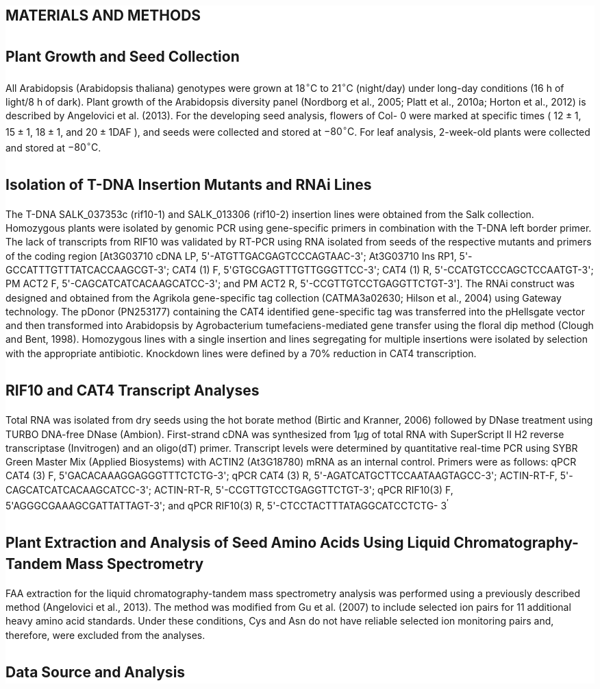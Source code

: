 ## MATERIALS AND METHODS

## Plant Growth and Seed Collection

All Arabidopsis (Arabidopsis thaliana) genotypes were grown at $18^{\circ} \mathrm{C}$ to $21^{\circ} \mathrm{C}$ (night/day) under long-day conditions (16 h of light/8 $\mathrm{h}$ of dark). Plant growth of the Arabidopsis diversity panel (Nordborg et al., 2005; Platt et al., 2010a;
Horton et al., 2012) is described by Angelovici et al. (2013). For the developing seed analysis, flowers of Col- 0 were marked at specific times ( $12 \pm 1,15 \pm 1$, $18 \pm 1$, and $20 \pm 1 \mathrm{DAF}$ ), and seeds were collected and stored at $-80^{\circ} \mathrm{C}$. For leaf analysis, 2-week-old plants were collected and stored at $-80^{\circ} \mathrm{C}$.

## Isolation of T-DNA Insertion Mutants and RNAi Lines

The T-DNA SALK_037353c (rif10-1) and SALK_013306 (rif10-2) insertion lines were obtained from the Salk collection. Homozygous plants were isolated by genomic PCR using gene-specific primers in combination with the T-DNA left border primer. The lack of transcripts from RIF10 was validated by RT-PCR using RNA isolated from seeds of the respective mutants and primers of the coding region [At3G03710 cDNA LP, 5'-ATGTTGACGAGTCCCAGTAAC-3'; At3G03710 Ins RP1, 5'-GCCATTTGTTTATCACCAAGCGT-3'; CAT4 (1) F, 5'GTGCGAGTTTGTTGGGTTCC-3'; CAT4 (1) R, 5'-CCATGTCCCAGCTCCAATGT-3'; PM ACT2 F, 5'-CAGCATCATCACAAGCATCC-3'; and PM ACT2 R, 5'-CCGTTGTCCTGAGGTTCTGT-3']. The RNAi construct was designed and obtained from the Agrikola gene-specific tag collection (CATMA3a02630; Hilson et al., 2004) using Gateway technology. The pDonor (PN253177) containing the CAT4 identified gene-specific tag was transferred into the pHellsgate vector and then transformed into Arabidopsis by Agrobacterium tumefaciens-mediated gene transfer using the floral dip method (Clough and Bent, 1998). Homozygous lines with a single insertion and lines segregating for multiple insertions were isolated by selection with the appropriate antibiotic. Knockdown lines were defined by a $70 \%$ reduction in CAT4 transcription.

## RIF10 and CAT4 Transcript Analyses

Total RNA was isolated from dry seeds using the hot borate method (Birtic and Kranner, 2006) followed by DNase treatment using TURBO DNA-free DNase (Ambion). First-strand cDNA was synthesized from $1 \mu \mathrm{g}$ of total RNA with SuperScript II H2 reverse transcriptase (Invitrogen) and an oligo(dT) primer. Transcript levels were determined by quantitative real-time PCR using SYBR Green Master Mix (Applied Biosystems) with ACTIN2 (At3G18780) mRNA as an internal control. Primers were as follows: qPCR CAT4 (3) F, 5'GACACAAAGGAGGGTTTCTCTG-3'; qPCR CAT4 (3) R, 5'-AGATCATGCTTCCAATAAGTAGCC-3'; ACTIN-RT-F, 5'-CAGCATCATCACAAGCATCC-3'; ACTIN-RT-R, 5'-CCGTTGTCCTGAGGTTCTGT-3'; qPCR RIF10(3) F, 5'AGGGCGAAAGCGATTATTAGT-3'; and qPCR RIF10(3) R, 5'-CTCCTACTTTATAGGCATCCTCTG- $3^{\prime}$

## Plant Extraction and Analysis of Seed Amino Acids Using Liquid Chromatography-Tandem Mass Spectrometry

FAA extraction for the liquid chromatography-tandem mass spectrometry analysis was performed using a previously described method (Angelovici et al., 2013). The method was modified from Gu et al. (2007) to include selected ion pairs for 11 additional heavy amino acid standards. Under these conditions, Cys and Asn do not have reliable selected ion monitoring pairs and, therefore, were excluded from the analyses.

## Data Source and Analysis


[^0]:    ${ }^{1}$ This work was supported by the U.S.-Israel Binational Agricultural Research and Development Fund (postdoctoral award no. ALTF 29-2011 to R.A.) and the National Science Foundation (grant no. 0922493 to D.D.).
